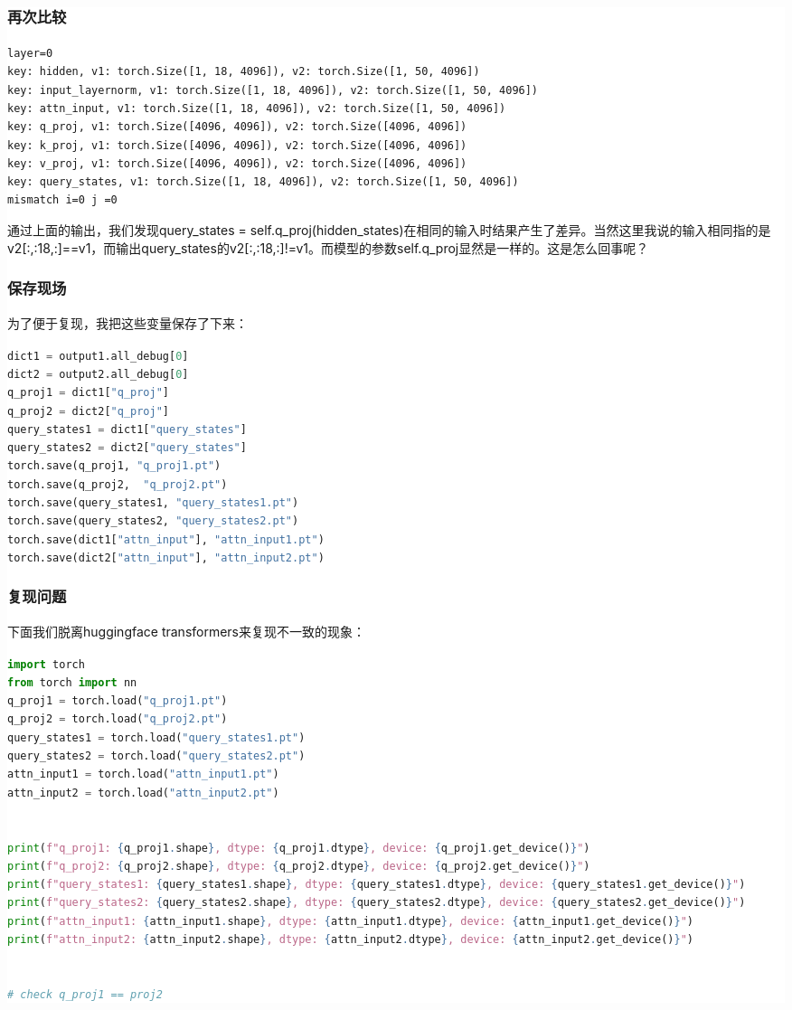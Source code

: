 ### 再次比较

```
layer=0
key: hidden, v1: torch.Size([1, 18, 4096]), v2: torch.Size([1, 50, 4096])
key: input_layernorm, v1: torch.Size([1, 18, 4096]), v2: torch.Size([1, 50, 4096])
key: attn_input, v1: torch.Size([1, 18, 4096]), v2: torch.Size([1, 50, 4096])
key: q_proj, v1: torch.Size([4096, 4096]), v2: torch.Size([4096, 4096])
key: k_proj, v1: torch.Size([4096, 4096]), v2: torch.Size([4096, 4096])
key: v_proj, v1: torch.Size([4096, 4096]), v2: torch.Size([4096, 4096])
key: query_states, v1: torch.Size([1, 18, 4096]), v2: torch.Size([1, 50, 4096])
mismatch i=0 j =0
```

通过上面的输出，我们发现query_states = self.q_proj(hidden_states)在相同的输入时结果产生了差异。当然这里我说的输入相同指的是v2[:,:18,:]==v1，而输出query_states的v2[:,:18,:]!=v1。而模型的参数self.q_proj显然是一样的。这是怎么回事呢？

### 保存现场

为了便于复现，我把这些变量保存了下来：

```python
dict1 = output1.all_debug[0]
dict2 = output2.all_debug[0]
q_proj1 = dict1["q_proj"]
q_proj2 = dict2["q_proj"]
query_states1 = dict1["query_states"]
query_states2 = dict2["query_states"]
torch.save(q_proj1, "q_proj1.pt")
torch.save(q_proj2,  "q_proj2.pt")
torch.save(query_states1, "query_states1.pt")
torch.save(query_states2, "query_states2.pt")
torch.save(dict1["attn_input"], "attn_input1.pt")
torch.save(dict2["attn_input"], "attn_input2.pt")
```


### 复现问题

下面我们脱离huggingface transformers来复现不一致的现象：

```python
import torch
from torch import nn
q_proj1 = torch.load("q_proj1.pt")
q_proj2 = torch.load("q_proj2.pt")
query_states1 = torch.load("query_states1.pt")
query_states2 = torch.load("query_states2.pt")
attn_input1 = torch.load("attn_input1.pt")
attn_input2 = torch.load("attn_input2.pt")


print(f"q_proj1: {q_proj1.shape}, dtype: {q_proj1.dtype}, device: {q_proj1.get_device()}")
print(f"q_proj2: {q_proj2.shape}, dtype: {q_proj2.dtype}, device: {q_proj2.get_device()}")
print(f"query_states1: {query_states1.shape}, dtype: {query_states1.dtype}, device: {query_states1.get_device()}")
print(f"query_states2: {query_states2.shape}, dtype: {query_states2.dtype}, device: {query_states2.get_device()}")
print(f"attn_input1: {attn_input1.shape}, dtype: {attn_input1.dtype}, device: {attn_input1.get_device()}")
print(f"attn_input2: {attn_input2.shape}, dtype: {attn_input2.dtype}, device: {attn_input2.get_device()}")


# check q_proj1 == proj2

```